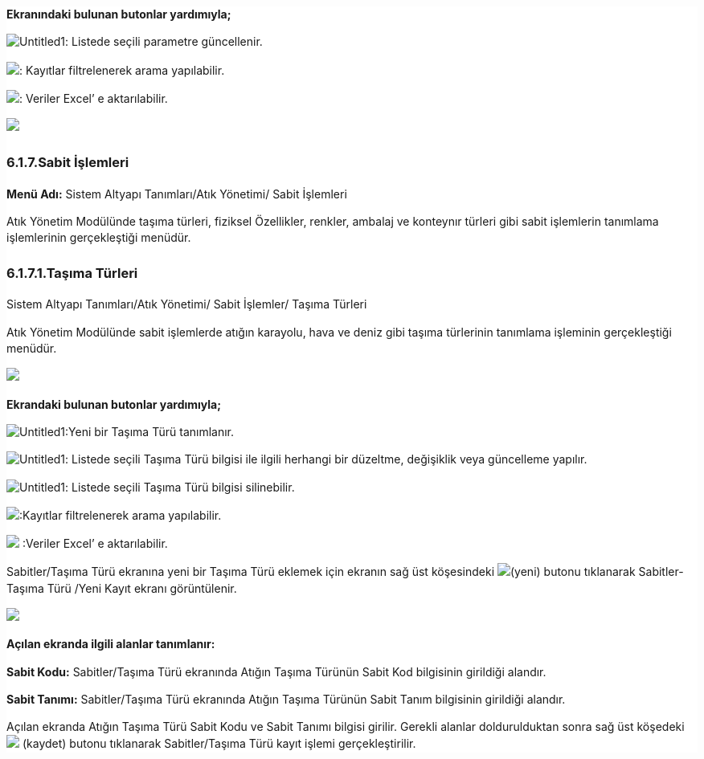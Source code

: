 **Ekranındaki bulunan butonlar yardımıyla;**

![Untitled1](https://docsbimser.blob.core.windows.net/imagecontainer/auto-uploadec02cbd1-eacd-49cd-94fa-b6eed46112b6): Listede seçili parametre güncellenir.

![](https://docsbimser.blob.core.windows.net/imagecontainer/auto-uploada5a8c439-df5b-4dee-b6e6-1c77595159b3): Kayıtlar filtrelenerek arama yapılabilir.

![](https://docsbimser.blob.core.windows.net/imagecontainer/auto-upload4607bdda-010e-4174-89c1-f44f6c699c1d): Veriler Excel’ e aktarılabilir.

![](https://docsbimser.blob.core.windows.net/imagecontainer/auto-upload46d23d7b-3046-4fbb-814b-42b8272b1f21)

### **6.1.7.Sabit İşlemleri**

**Menü Adı:** Sistem Altyapı Tanımları/Atık Yönetimi/ Sabit İşlemleri

Atık Yönetim Modülünde taşıma türleri, fiziksel Özellikler, renkler, ambalaj ve konteynır türleri gibi sabit işlemlerin tanımlama işlemlerinin gerçekleştiği menüdür.

### **6.1.7.1.Taşıma Türleri**

Sistem Altyapı Tanımları/Atık Yönetimi/ Sabit İşlemler/ Taşıma Türleri

Atık Yönetim Modülünde sabit işlemlerde atığın karayolu, hava ve deniz gibi taşıma türlerinin tanımlama işleminin gerçekleştiği menüdür.

![](https://docsbimser.blob.core.windows.net/imagecontainer/auto-uploadafa5ccf9-ef51-405e-93b9-e235b3b7878a)

**Ekrandaki bulunan butonlar yardımıyla;**

![Untitled1](https://docsbimser.blob.core.windows.net/imagecontainer/auto-upload71b6f966-3431-4824-8265-afae6abad8a9):Yeni bir Taşıma Türü tanımlanır.

![Untitled1](https://docsbimser.blob.core.windows.net/imagecontainer/auto-uploadec02cbd1-eacd-49cd-94fa-b6eed46112b6): Listede seçili Taşıma Türü bilgisi ile ilgili herhangi bir düzeltme, değişiklik veya güncelleme yapılır.

![Untitled1](https://docsbimser.blob.core.windows.net/imagecontainer/auto-uploadeaaef181-9a2b-409f-8479-31ff4976070f): Listede seçili Taşıma Türü bilgisi silinebilir.

![](https://docsbimser.blob.core.windows.net/imagecontainer/auto-uploada5a8c439-df5b-4dee-b6e6-1c77595159b3):Kayıtlar filtrelenerek arama yapılabilir.

![](https://docsbimser.blob.core.windows.net/imagecontainer/auto-upload4607bdda-010e-4174-89c1-f44f6c699c1d) :Veriler Excel’ e aktarılabilir.

Sabitler/Taşıma Türü ekranına yeni bir Taşıma Türü eklemek için ekranın sağ üst köşesindeki ![](https://docsbimser.blob.core.windows.net/imagecontainer/auto-upload5f57774d-d120-4475-8917-d6c73e233f15)(yeni) butonu tıklanarak Sabitler-Taşıma Türü /Yeni Kayıt ekranı görüntülenir.

![](https://docsbimser.blob.core.windows.net/imagecontainer/auto-uploadfb10c737-9884-4081-843b-b06fc4175780)

**Açılan ekranda ilgili alanlar tanımlanır:**

**Sabit Kodu:** Sabitler/Taşıma Türü ekranında Atığın Taşıma Türünün Sabit Kod bilgisinin girildiği alandır.

**Sabit Tanımı:** Sabitler/Taşıma Türü ekranında Atığın Taşıma Türünün Sabit Tanım bilgisinin girildiği alandır.

Açılan ekranda Atığın Taşıma Türü Sabit Kodu ve Sabit Tanımı bilgisi girilir. Gerekli alanlar doldurulduktan sonra sağ üst köşedeki ![](https://docsbimser.blob.core.windows.net/imagecontainer/auto-uploadfc9fd407-ee4e-4fe1-9e58-b1e1c085f537) (kaydet) butonu tıklanarak Sabitler/Taşıma Türü kayıt işlemi gerçekleştirilir.

